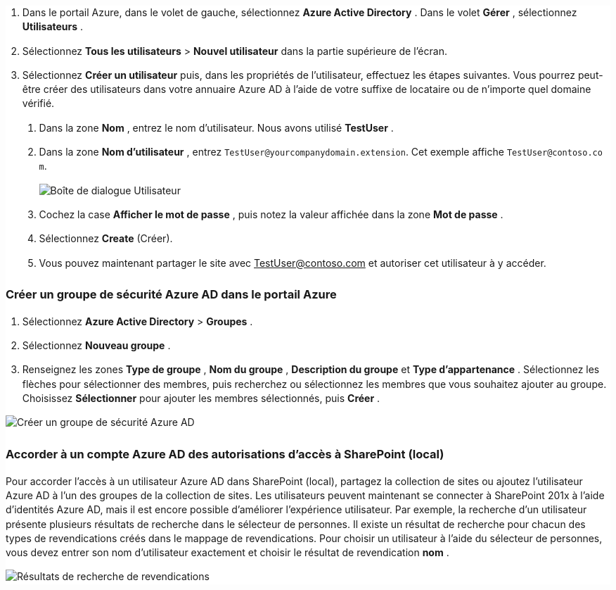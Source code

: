 1. Dans le portail Azure, dans le volet de gauche, sélectionnez **Azure Active Directory** . Dans le volet **Gérer** , sélectionnez **Utilisateurs** .

1. Sélectionnez **Tous les utilisateurs** > **Nouvel utilisateur** dans la partie supérieure de l’écran.

1. Sélectionnez **Créer un utilisateur** puis, dans les propriétés de l’utilisateur, effectuez les étapes suivantes. Vous pourrez peut-être créer des utilisateurs dans votre annuaire Azure AD à l’aide de votre suffixe de locataire ou de n’importe quel domaine vérifié. 

    1. Dans la zone **Nom** , entrez le nom d’utilisateur. Nous avons utilisé **TestUser** .
  
    1. Dans la zone **Nom d’utilisateur** , entrez `TestUser@yourcompanydomain.extension`. Cet exemple affiche `TestUser@contoso.com`.

       ![Boîte de dialogue Utilisateur](./media/sharepoint-on-premises-tutorial/user-properties.png)

    1. Cochez la case **Afficher le mot de passe** , puis notez la valeur affichée dans la zone **Mot de passe** .

    1. Sélectionnez **Create** (Créer).

    1. Vous pouvez maintenant partager le site avec TestUser@contoso.com et autoriser cet utilisateur à y accéder.

### <a name="create-an-azure-ad-security-group-in-the-azure-portal"></a>Créer un groupe de sécurité Azure AD dans le portail Azure

1. Sélectionnez **Azure Active Directory** > **Groupes** .

1. Sélectionnez **Nouveau groupe** .

1. Renseignez les zones **Type de groupe** , **Nom du groupe** , **Description du groupe** et **Type d’appartenance** . Sélectionnez les flèches pour sélectionner des membres, puis recherchez ou sélectionnez les membres que vous souhaitez ajouter au groupe. Choisissez **Sélectionner** pour ajouter les membres sélectionnés, puis **Créer** .

![Créer un groupe de sécurité Azure AD](./media/sharepoint-on-premises-tutorial/new-group.png)

### <a name="grant-permissions-to-an-azure-ad-account-in-sharepoint-on-premises"></a>Accorder à un compte Azure AD des autorisations d’accès à SharePoint (local)

Pour accorder l’accès à un utilisateur Azure AD dans SharePoint (local), partagez la collection de sites ou ajoutez l’utilisateur Azure AD à l’un des groupes de la collection de sites. Les utilisateurs peuvent maintenant se connecter à SharePoint 201x à l’aide d’identités Azure AD, mais il est encore possible d’améliorer l’expérience utilisateur. Par exemple, la recherche d’un utilisateur présente plusieurs résultats de recherche dans le sélecteur de personnes. Il existe un résultat de recherche pour chacun des types de revendications créés dans le mappage de revendications. Pour choisir un utilisateur à l’aide du sélecteur de personnes, vous devez entrer son nom d’utilisateur exactement et choisir le résultat de revendication **nom** .

![Résultats de recherche de revendications](./media/sharepoint-on-premises-tutorial/claims-search-results.png)
